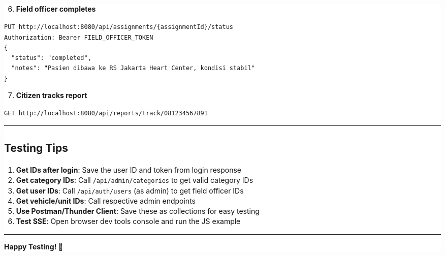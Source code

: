 6. **Field officer completes**
```http
PUT http://localhost:8080/api/assignments/{assignmentId}/status
Authorization: Bearer FIELD_OFFICER_TOKEN
{
  "status": "completed",
  "notes": "Pasien dibawa ke RS Jakarta Heart Center, kondisi stabil"
}
```

7. **Citizen tracks report**
```http
GET http://localhost:8080/api/reports/track/081234567891
```

---

## Testing Tips

1. **Get IDs after login**: Save the user ID and token from login response
2. **Get category IDs**: Call `/api/admin/categories` to get valid category IDs
3. **Get user IDs**: Call `/api/auth/users` (as admin) to get field officer IDs
4. **Get vehicle/unit IDs**: Call respective admin endpoints
5. **Use Postman/Thunder Client**: Save these as collections for easy testing
6. **Test SSE**: Open browser dev tools console and run the JS example

---

**Happy Testing! 🧪**
